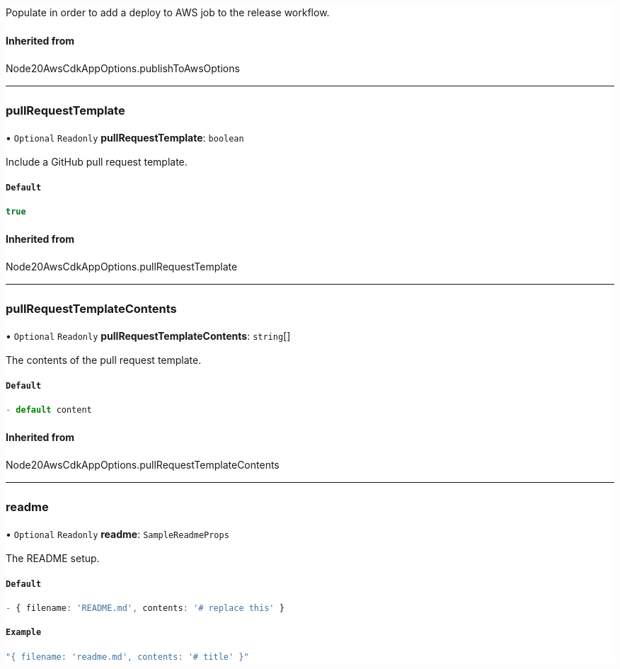 Populate in order to add a deploy to AWS job to the release workflow.

#### Inherited from

Node20AwsCdkAppOptions.publishToAwsOptions

___

### pullRequestTemplate

• `Optional` `Readonly` **pullRequestTemplate**: `boolean`

Include a GitHub pull request template.

**`Default`**

```ts
true
```

#### Inherited from

Node20AwsCdkAppOptions.pullRequestTemplate

___

### pullRequestTemplateContents

• `Optional` `Readonly` **pullRequestTemplateContents**: `string`[]

The contents of the pull request template.

**`Default`**

```ts
- default content
```

#### Inherited from

Node20AwsCdkAppOptions.pullRequestTemplateContents

___

### readme

• `Optional` `Readonly` **readme**: `SampleReadmeProps`

The README setup.

**`Default`**

```ts
- { filename: 'README.md', contents: '# replace this' }
```

**`Example`**

```ts
"{ filename: 'readme.md', contents: '# title' }"
```
